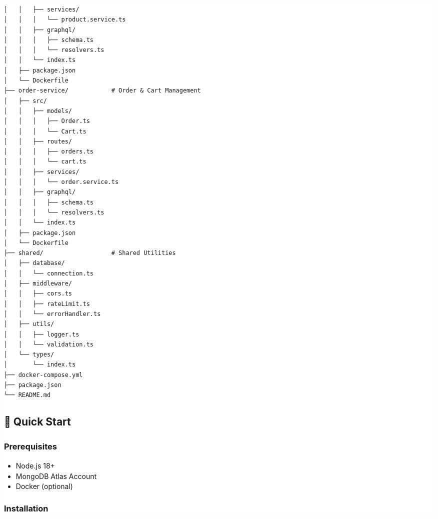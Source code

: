```
│   │   ├── services/
│   │   │   └── product.service.ts
│   │   ├── graphql/
│   │   │   ├── schema.ts
│   │   │   └── resolvers.ts
│   │   └── index.ts
│   ├── package.json
│   └── Dockerfile
├── order-service/            # Order & Cart Management
│   ├── src/
│   │   ├── models/
│   │   │   ├── Order.ts
│   │   │   └── Cart.ts
│   │   ├── routes/
│   │   │   ├── orders.ts
│   │   │   └── cart.ts
│   │   ├── services/
│   │   │   └── order.service.ts
│   │   ├── graphql/
│   │   │   ├── schema.ts
│   │   │   └── resolvers.ts
│   │   └── index.ts
│   ├── package.json
│   └── Dockerfile
├── shared/                   # Shared Utilities
│   ├── database/
│   │   └── connection.ts
│   ├── middleware/
│   │   ├── cors.ts
│   │   ├── rateLimit.ts
│   │   └── errorHandler.ts
│   ├── utils/
│   │   ├── logger.ts
│   │   └── validation.ts
│   └── types/
│       └── index.ts
├── docker-compose.yml
├── package.json
└── README.md
```

## 🚀 Quick Start

### Prerequisites
- Node.js 18+
- MongoDB Atlas Account
- Docker (optional)

### Installation
